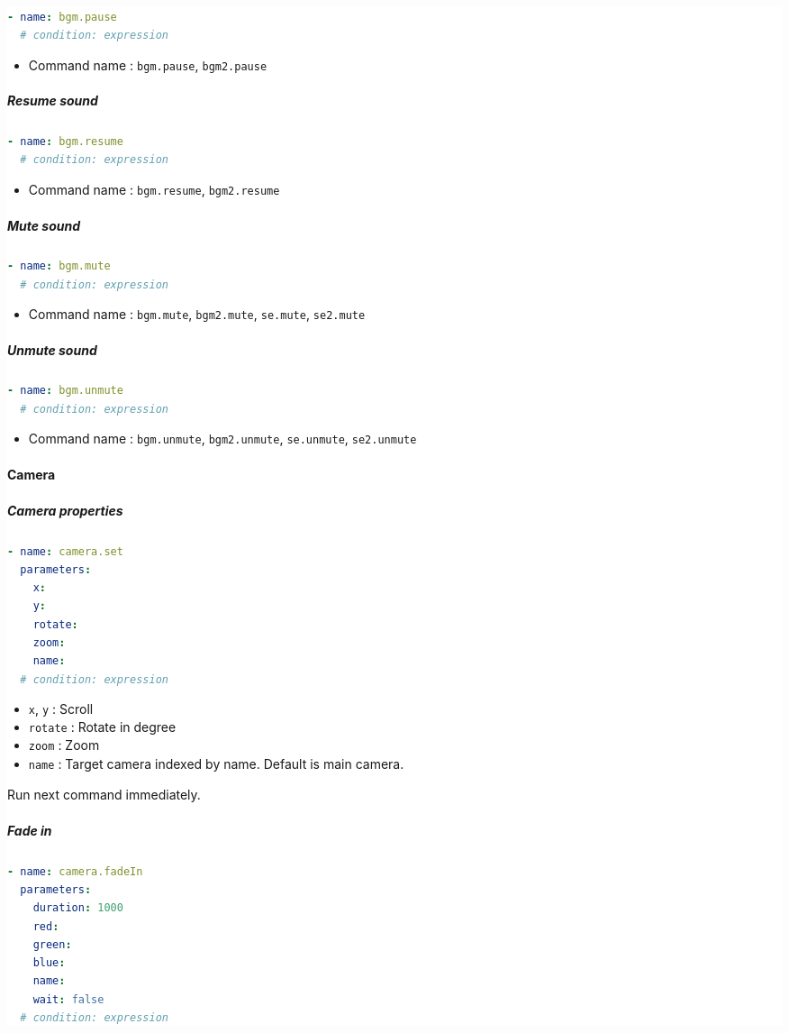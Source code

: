 ```yaml
- name: bgm.pause
  # condition: expression
```

- Command name : `bgm.pause`, `bgm2.pause`

##### Resume sound

```yaml
- name: bgm.resume
  # condition: expression
```

- Command name : `bgm.resume`, `bgm2.resume`

##### Mute sound

```yaml
- name: bgm.mute
  # condition: expression
```

- Command name : `bgm.mute`, `bgm2.mute`, `se.mute`, `se2.mute`

##### Unmute sound

```yaml
- name: bgm.unmute
  # condition: expression
```

- Command name : `bgm.unmute`, `bgm2.unmute`, `se.unmute`, `se2.unmute`

#### Camera

##### Camera properties

```yaml
- name: camera.set
  parameters:
    x:
    y:
    rotate:
    zoom:
    name:
  # condition: expression
```

- `x`, `y` : Scroll
- `rotate` : Rotate in degree
- `zoom` : Zoom
- `name` : Target camera indexed by name. Default is main camera.

Run next command immediately.

##### Fade in

```yaml
- name: camera.fadeIn
  parameters:
    duration: 1000
    red:
    green:
    blue:
    name:
    wait: false
  # condition: expression
```

